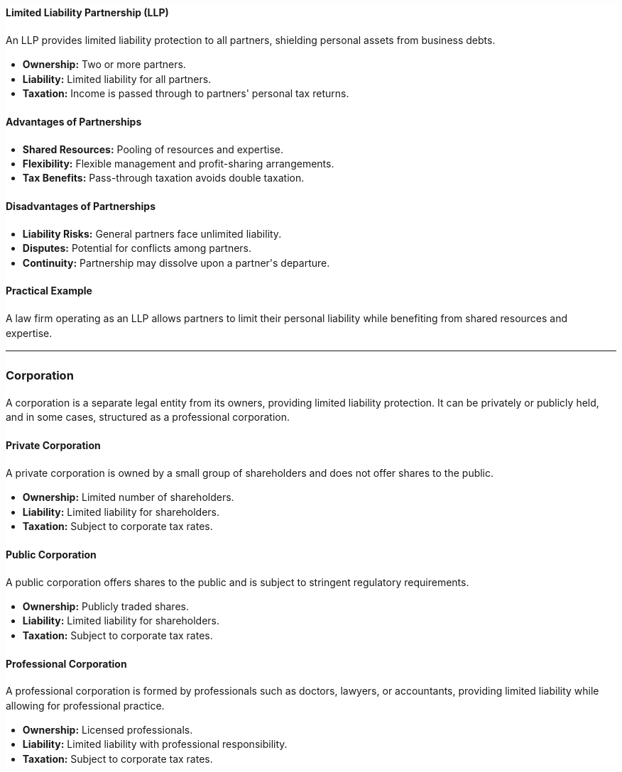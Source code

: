 #### Limited Liability Partnership (LLP)

An LLP provides limited liability protection to all partners, shielding personal assets from business debts.

- **Ownership:** Two or more partners.
- **Liability:** Limited liability for all partners.
- **Taxation:** Income is passed through to partners' personal tax returns.

#### Advantages of Partnerships
- **Shared Resources:** Pooling of resources and expertise.
- **Flexibility:** Flexible management and profit-sharing arrangements.
- **Tax Benefits:** Pass-through taxation avoids double taxation.

#### Disadvantages of Partnerships
- **Liability Risks:** General partners face unlimited liability.
- **Disputes:** Potential for conflicts among partners.
- **Continuity:** Partnership may dissolve upon a partner's departure.

#### Practical Example
A law firm operating as an LLP allows partners to limit their personal liability while benefiting from shared resources and expertise.

---

### Corporation

A corporation is a separate legal entity from its owners, providing limited liability protection. It can be privately or publicly held, and in some cases, structured as a professional corporation.

#### Private Corporation

A private corporation is owned by a small group of shareholders and does not offer shares to the public.

- **Ownership:** Limited number of shareholders.
- **Liability:** Limited liability for shareholders.
- **Taxation:** Subject to corporate tax rates.

#### Public Corporation

A public corporation offers shares to the public and is subject to stringent regulatory requirements.

- **Ownership:** Publicly traded shares.
- **Liability:** Limited liability for shareholders.
- **Taxation:** Subject to corporate tax rates.

#### Professional Corporation

A professional corporation is formed by professionals such as doctors, lawyers, or accountants, providing limited liability while allowing for professional practice.

- **Ownership:** Licensed professionals.
- **Liability:** Limited liability with professional responsibility.
- **Taxation:** Subject to corporate tax rates.
